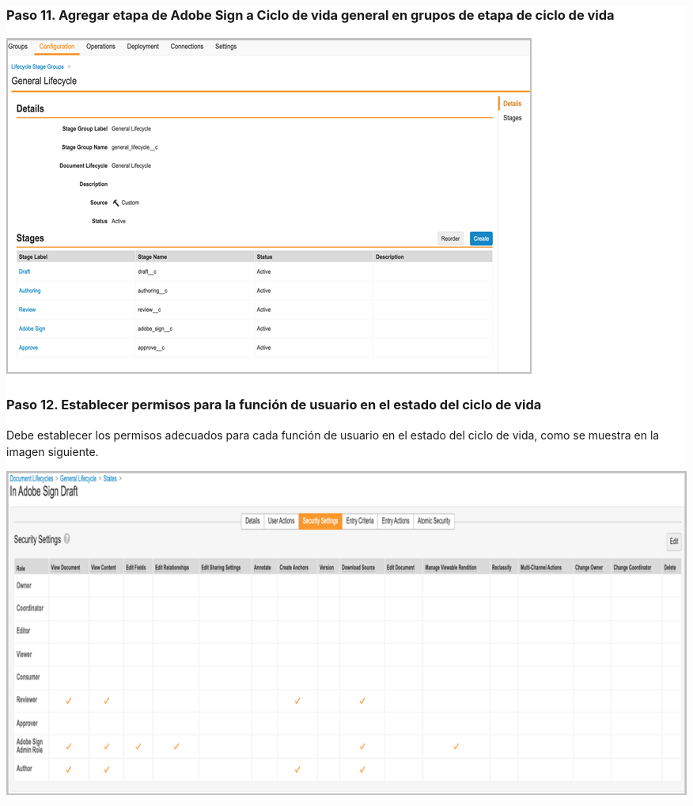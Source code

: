### Paso 11. Agregar etapa de Adobe Sign a Ciclo de vida general en grupos de etapa de ciclo de vida

![Imagen](images/add-adobe-sign-stage.png)

### Paso 12. Establecer permisos para la función de usuario en el estado del ciclo de vida

Debe establecer los permisos adecuados para cada función de usuario en el estado del ciclo de vida, como se muestra en la imagen siguiente.

![Imagen](images/set-user-role-permissions.png)

